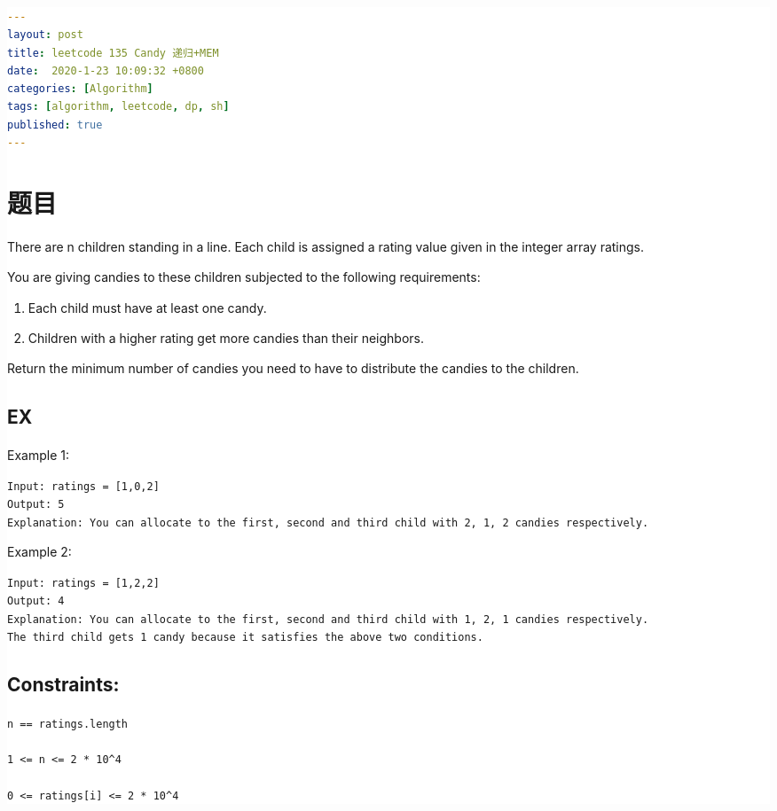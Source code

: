 ```yaml
---
layout: post
title: leetcode 135 Candy 递归+MEM
date:  2020-1-23 10:09:32 +0800 
categories: [Algorithm]
tags: [algorithm, leetcode, dp, sh]
published: true
---
```


# 题目

There are n children standing in a line. Each child is assigned a rating value given in the integer array ratings.

You are giving candies to these children subjected to the following requirements:

1. Each child must have at least one candy.

2. Children with a higher rating get more candies than their neighbors.

Return the minimum number of candies you need to have to distribute the candies to the children.

## EX

Example 1:

```
Input: ratings = [1,0,2]
Output: 5
Explanation: You can allocate to the first, second and third child with 2, 1, 2 candies respectively.
```

Example 2:

```
Input: ratings = [1,2,2]
Output: 4
Explanation: You can allocate to the first, second and third child with 1, 2, 1 candies respectively.
The third child gets 1 candy because it satisfies the above two conditions.
```

## Constraints:

```
n == ratings.length

1 <= n <= 2 * 10^4

0 <= ratings[i] <= 2 * 10^4
```

